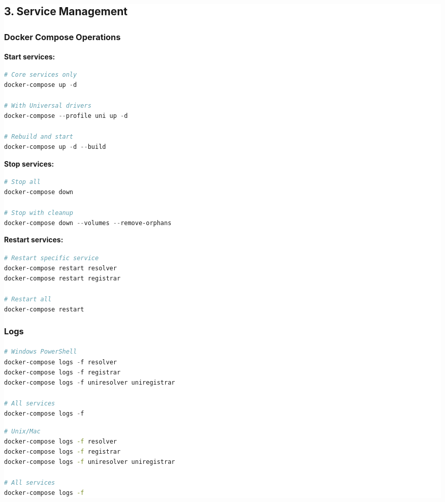 ## 3. Service Management

### Docker Compose Operations

**Start services:**
```powershell
# Core services only
docker-compose up -d

# With Universal drivers
docker-compose --profile uni up -d

# Rebuild and start
docker-compose up -d --build
```

**Stop services:**
```powershell
# Stop all
docker-compose down

# Stop with cleanup
docker-compose down --volumes --remove-orphans
```

**Restart services:**
```powershell
# Restart specific service
docker-compose restart resolver
docker-compose restart registrar

# Restart all
docker-compose restart
```

### Logs

```powershell
# Windows PowerShell
docker-compose logs -f resolver
docker-compose logs -f registrar
docker-compose logs -f uniresolver uniregistrar

# All services
docker-compose logs -f
```

```bash
# Unix/Mac
docker-compose logs -f resolver
docker-compose logs -f registrar
docker-compose logs -f uniresolver uniregistrar

# All services
docker-compose logs -f
```
